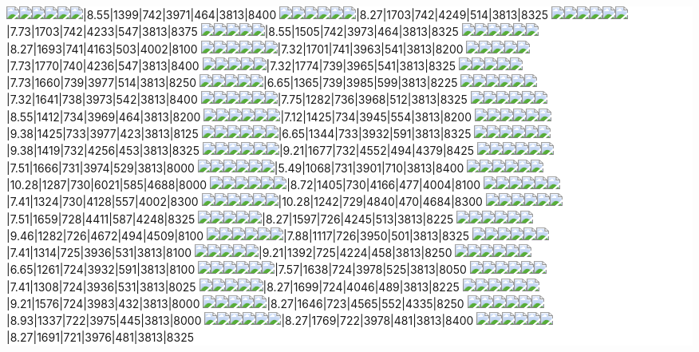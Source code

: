 ![](/item/3094.png)![](/item/3031.png)![](/item/1001.png)![](/item/1053.png)![](/item/1055.png)![](/item/1036.png)|8.55|1399|742|3971|464|3813|8400
![](/item/3033.png)![](/item/3156.png)![](/item/1001.png)![](/item/1053.png)![](/item/1055.png)![](/item/1037.png)|8.27|1703|742|4249|514|3813|8325
![](/item/3072.png)![](/item/6694.png)![](/item/1001.png)![](/item/1055.png)![](/item/1037.png)![](/item/1036.png)|7.73|1703|742|4233|547|3813|8375
![](/item/3094.png)![](/item/3142.png)![](/item/1053.png)![](/item/1055.png)![](/item/1037.png)|8.55|1505|742|3973|464|3813|8325
![](/item/3033.png)![](/item/6692.png)![](/item/1001.png)![](/item/1053.png)![](/item/1055.png)![](/item/1036.png)|8.27|1693|741|4163|503|4002|8100
![](/item/6676.png)![](/item/6694.png)![](/item/1001.png)![](/item/1053.png)![](/item/1055.png)![](/item/1036.png)|7.32|1701|741|3963|541|3813|8200
![](/item/3142.png)![](/item/3072.png)![](/item/1055.png)![](/item/1038.png)![](/item/1036.png)|7.73|1770|740|4236|547|3813|8400
![](/item/6676.png)![](/item/3142.png)![](/item/1053.png)![](/item/1055.png)![](/item/1037.png)|7.32|1774|739|3965|541|3813|8325
![](/item/3031.png)![](/item/6694.png)![](/item/1001.png)![](/item/1053.png)![](/item/1055.png)|7.73|1660|739|3977|514|3813|8250
![](/item/3074.png)![](/item/3091.png)![](/item/1001.png)![](/item/1055.png)![](/item/1037.png)|6.65|1365|739|3985|599|3813|8225
![](/item/6676.png)![](/item/3031.png)![](/item/1001.png)![](/item/1053.png)![](/item/1055.png)![](/item/1036.png)|7.32|1641|738|3973|542|3813|8400
![](/item/3095.png)![](/item/3046.png)![](/item/1001.png)![](/item/1053.png)![](/item/1055.png)![](/item/1037.png)|7.75|1282|736|3968|512|3813|8325
![](/item/3094.png)![](/item/6694.png)![](/item/1001.png)![](/item/1053.png)![](/item/1055.png)![](/item/1036.png)|8.55|1412|734|3969|464|3813|8200
![](/item/3036.png)![](/item/3115.png)![](/item/1001.png)![](/item/1053.png)![](/item/1055.png)![](/item/1036.png)|7.12|1425|734|3945|554|3813|8200
![](/item/3087.png)![](/item/6695.png)![](/item/1001.png)![](/item/1053.png)![](/item/1055.png)![](/item/1037.png)|9.38|1425|733|3977|423|3813|8125
![](/item/6695.png)![](/item/3091.png)![](/item/1001.png)![](/item/1053.png)![](/item/1055.png)![](/item/1037.png)|6.65|1344|733|3932|591|3813|8325
![](/item/3087.png)![](/item/3156.png)![](/item/1001.png)![](/item/1053.png)![](/item/1055.png)![](/item/1037.png)|9.38|1419|732|4256|453|3813|8325
![](/item/3036.png)![](/item/3814.png)![](/item/1001.png)![](/item/1053.png)![](/item/1055.png)![](/item/1037.png)|9.21|1677|732|4552|494|4379|8425
![](/item/3033.png)![](/item/6696.png)![](/item/1001.png)![](/item/1053.png)![](/item/1055.png)![](/item/1036.png)|7.51|1666|731|3974|529|3813|8000
![](/item/3115.png)![](/item/3091.png)![](/item/1001.png)![](/item/1053.png)![](/item/1055.png)![](/item/1036.png)|5.49|1068|731|3901|710|3813|8400
![](/item/3095.png)![](/item/3026.png)![](/item/1001.png)![](/item/1053.png)![](/item/1055.png)![](/item/1036.png)|10.28|1287|730|6021|585|4688|8000
![](/item/3087.png)![](/item/6692.png)![](/item/1001.png)![](/item/1053.png)![](/item/1055.png)![](/item/1036.png)|8.72|1405|730|4166|477|4004|8100
![](/item/6692.png)![](/item/3091.png)![](/item/1001.png)![](/item/1053.png)![](/item/1055.png)![](/item/1036.png)|7.41|1324|730|4128|557|4002|8300
![](/item/3095.png)![](/item/3748.png)![](/item/1001.png)![](/item/1053.png)![](/item/1055.png)![](/item/1036.png)|10.28|1242|729|4840|470|4684|8300
![](/item/3036.png)![](/item/6609.png)![](/item/1001.png)![](/item/1053.png)![](/item/1055.png)![](/item/1037.png)|7.51|1659|728|4411|587|4248|8325
![](/item/3031.png)![](/item/3072.png)![](/item/1001.png)![](/item/1055.png)![](/item/1037.png)|8.27|1597|726|4245|513|3813|8225
![](/item/3095.png)![](/item/3071.png)![](/item/1001.png)![](/item/1053.png)![](/item/1055.png)![](/item/1036.png)|9.46|1282|726|4672|494|4509|8100
![](/item/3087.png)![](/item/3085.png)![](/item/1001.png)![](/item/1053.png)![](/item/1055.png)![](/item/1037.png)|7.88|1117|726|3950|501|3813|8325
![](/item/3004.png)![](/item/3091.png)![](/item/1001.png)![](/item/1053.png)![](/item/1055.png)![](/item/1036.png)|7.41|1314|725|3936|531|3813|8100
![](/item/3094.png)![](/item/3072.png)![](/item/1001.png)![](/item/1055.png)![](/item/1038.png)|9.21|1392|725|4224|458|3813|8250
![](/item/3508.png)![](/item/3091.png)![](/item/1001.png)![](/item/1053.png)![](/item/1055.png)![](/item/1036.png)|6.65|1261|724|3932|591|3813|8100
![](/item/3033.png)![](/item/3006.png)![](/item/1053.png)![](/item/1055.png)![](/item/1038.png)![](/item/1038.png)|7.57|1638|724|3978|525|3813|8050
![](/item/3179.png)![](/item/3091.png)![](/item/1001.png)![](/item/1053.png)![](/item/1055.png)![](/item/1037.png)|7.41|1308|724|3936|531|3813|8025
![](/item/3074.png)![](/item/6694.png)![](/item/1001.png)![](/item/1055.png)![](/item/1037.png)|8.27|1699|724|4046|489|3813|8225
![](/item/3036.png)![](/item/3139.png)![](/item/1001.png)![](/item/1053.png)![](/item/1055.png)![](/item/1036.png)|9.21|1576|724|3983|432|3813|8000
![](/item/3036.png)![](/item/6630.png)![](/item/1001.png)![](/item/1055.png)![](/item/1038.png)|8.27|1646|723|4565|552|4335|8250
![](/item/3095.png)![](/item/3087.png)![](/item/1001.png)![](/item/1053.png)![](/item/1055.png)![](/item/1036.png)|8.93|1337|722|3975|445|3813|8000
![](/item/3142.png)![](/item/3179.png)![](/item/1053.png)![](/item/1055.png)![](/item/1038.png)![](/item/1036.png)|8.27|1769|722|3978|481|3813|8400
![](/item/6695.png)![](/item/6694.png)![](/item/1001.png)![](/item/1053.png)![](/item/1055.png)![](/item/1037.png)|8.27|1691|721|3976|481|3813|8325